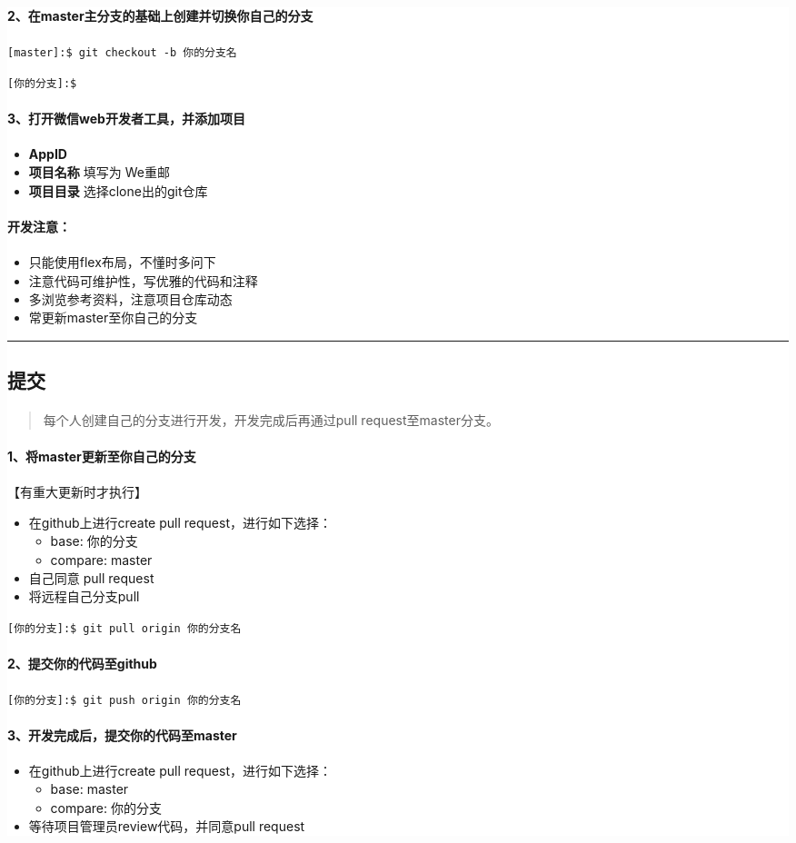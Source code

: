#### 2、在master主分支的基础上创建并切换你自己的分支
```
[master]:$ git checkout -b 你的分支名
```
```
[你的分支]:$ 
```

#### 3、打开微信web开发者工具，并添加项目
* **AppID**
* **项目名称** 填写为 We重邮
* **项目目录** 选择clone出的git仓库

#### 开发注意：
* 只能使用flex布局，不懂时多问下
* 注意代码可维护性，写优雅的代码和注释
* 多浏览参考资料，注意项目仓库动态
* 常更新master至你自己的分支

---

## 提交
> 每个人创建自己的分支进行开发，开发完成后再通过pull request至master分支。

#### 1、将master更新至你自己的分支
【有重大更新时才执行】
* 在github上进行create pull request，进行如下选择：
  * base: 你的分支
  * compare: master
* 自己同意 pull request
* 将远程自己分支pull
```
[你的分支]:$ git pull origin 你的分支名
```

#### 2、提交你的代码至github
```
[你的分支]:$ git push origin 你的分支名
```

#### 3、开发完成后，提交你的代码至master

* 在github上进行create pull request，进行如下选择：
  * base: master
  * compare: 你的分支
* 等待项目管理员review代码，并同意pull request